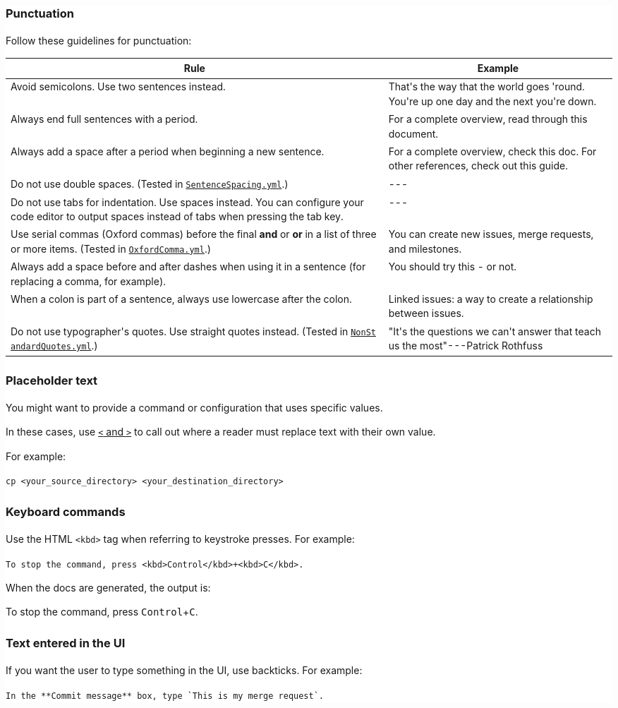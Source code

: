 ### Punctuation

Follow these guidelines for punctuation:

| Rule                                                                                                                                                     | Example                                                                                |
| -------------------------------------------------------------------------------------------------------------------------------------------------------- | -------------------------------------------------------------------------------------- |
| Avoid semicolons. Use two sentences instead.                                                                                                             | That's the way that the world goes 'round. You're up one day and the next you're down. |
| Always end full sentences with a period.                                                                                                                 | For a complete overview, read through this document.                                   |
| Always add a space after a period when beginning a new sentence.                                                                                         | For a complete overview, check this doc. For other references, check out this guide.   |
| Do not use double spaces. (Tested in [`SentenceSpacing.yml`](SentenceSpacing.yml).)                                                                      | ---                                                                                    |
| Do not use tabs for indentation. Use spaces instead. You can configure your code editor to output spaces instead of tabs when pressing the tab key.      | ---                                                                                    |
| Use serial commas (Oxford commas) before the final **and** or **or** in a list of three or more items. (Tested in [`OxfordComma.yml`](OxfordComma.yml).) | You can create new issues, merge requests, and milestones.                             |
| Always add a space before and after dashes when using it in a sentence (for replacing a comma, for example).                                             | You should try this - or not.                                                          |
| When a colon is part of a sentence, always use lowercase after the colon.                                                                                | Linked issues: a way to create a relationship between issues.                          |
| Do not use typographer's quotes. Use straight quotes instead. (Tested in [`NonStandardQuotes.yml`](NonStandardQuotes.yml).)                              | "It's the questions we can't answer that teach us the most"---Patrick Rothfuss         |

### Placeholder text

You might want to provide a command or configuration that uses specific values.

In these cases, use
[`<` and `>`](https://en.wikipedia.org/wiki/Usage_message#Pattern) to call out
where a reader must replace text with their own value.

For example:

```shell
cp <your_source_directory> <your_destination_directory>
```

### Keyboard commands

Use the HTML `<kbd>` tag when referring to keystroke presses. For example:

```plaintext
To stop the command, press <kbd>Control</kbd>+<kbd>C</kbd>.
```

When the docs are generated, the output is:

To stop the command, press <kbd>Control</kbd>+<kbd>C</kbd>.

### Text entered in the UI

If you want the user to type something in the UI, use backticks. For example:

```plaintext
In the **Commit message** box, type `This is my merge request`.
```
